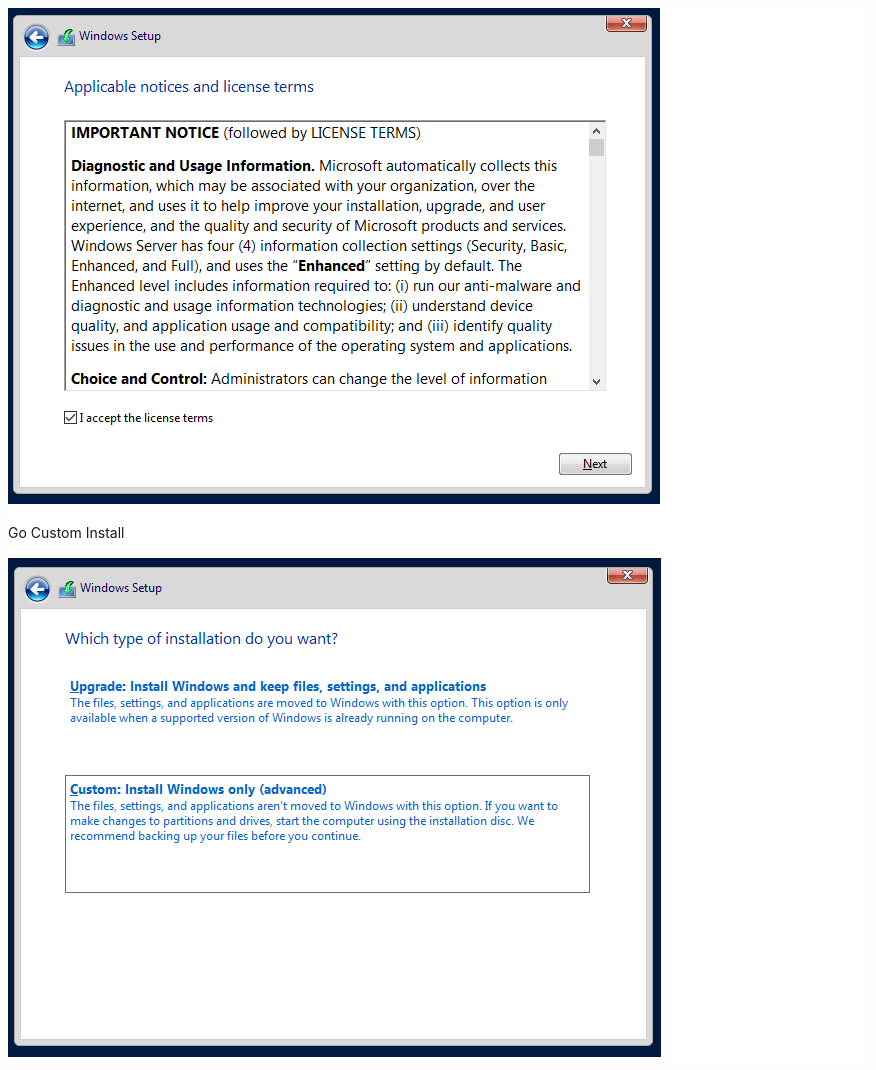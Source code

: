 ![](<../../../.gitbook/assets/image (220).png>)

Go Custom Install

![](<../../../.gitbook/assets/image (7) (1) (2).png>)
